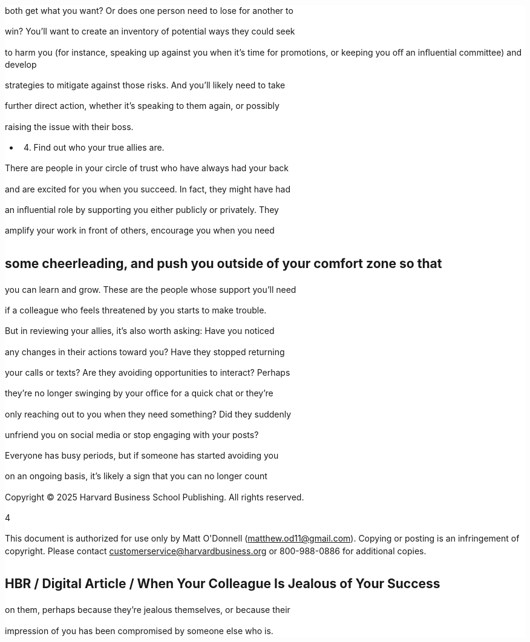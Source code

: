 both get what you want? Or does one person need to lose for another to

win? You’ll want to create an inventory of potential ways they could seek

to harm you (for instance, speaking up against you when it’s time for promotions, or keeping you oﬀ an inﬂuential committee) and develop

strategies to mitigate against those risks. And you’ll likely need to take

further direct action, whether it’s speaking to them again, or possibly

raising the issue with their boss.

- 4. Find out who your true allies are.

There are people in your circle of trust who have always had your back

and are excited for you when you succeed. In fact, they might have had

an inﬂuential role by supporting you either publicly or privately. They

amplify your work in front of others, encourage you when you need

## some cheerleading, and push you outside of your comfort zone so that

you can learn and grow. These are the people whose support you’ll need

if a colleague who feels threatened by you starts to make trouble.

But in reviewing your allies, it’s also worth asking: Have you noticed

any changes in their actions toward you? Have they stopped returning

your calls or texts? Are they avoiding opportunities to interact? Perhaps

they’re no longer swinging by your oﬃce for a quick chat or they’re

only reaching out to you when they need something? Did they suddenly

unfriend you on social media or stop engaging with your posts?

Everyone has busy periods, but if someone has started avoiding you

on an ongoing basis, it’s likely a sign that you can no longer count

Copyright © 2025 Harvard Business School Publishing. All rights reserved.

4

This document is authorized for use only by Matt O'Donnell (matthew.od11@gmail.com). Copying or posting is an infringement of copyright. Please contact customerservice@harvardbusiness.org or 800-988-0886 for additional copies.

## HBR / Digital Article / When Your Colleague Is Jealous of Your Success

on them, perhaps because they’re jealous themselves, or because their

impression of you has been compromised by someone else who is.
